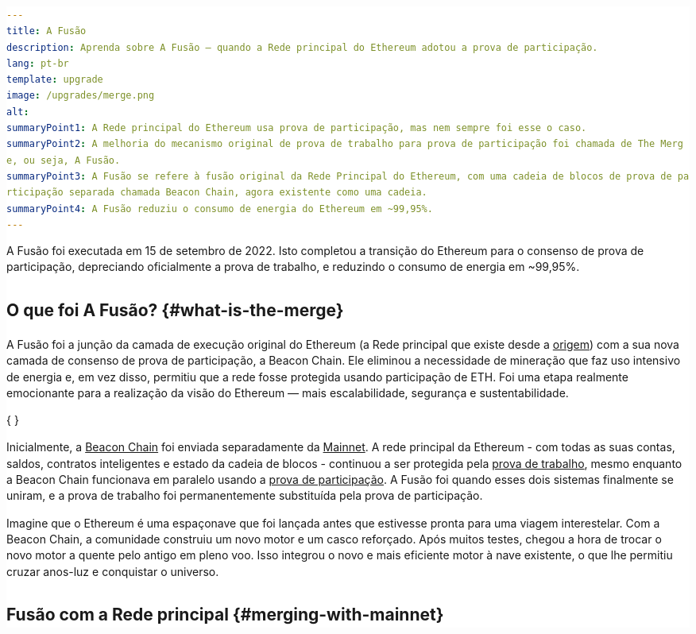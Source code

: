 ```yaml
---
title: A Fusão
description: Aprenda sobre A Fusão — quando a Rede principal do Ethereum adotou a prova de participação.
lang: pt-br
template: upgrade
image: /upgrades/merge.png
alt: 
summaryPoint1: A Rede principal do Ethereum usa prova de participação, mas nem sempre foi esse o caso.
summaryPoint2: A melhoria do mecanismo original de prova de trabalho para prova de participação foi chamada de The Merge, ou seja, A Fusão.
summaryPoint3: A Fusão se refere à fusão original da Rede Principal do Ethereum, com uma cadeia de blocos de prova de participação separada chamada Beacon Chain, agora existente como uma cadeia.
summaryPoint4: A Fusão reduziu o consumo de energia do Ethereum em ~99,95%.
---
```


<UpgradeStatus dateKey="page-upgrades:page-upgrades-beacon-date">
  A Fusão foi executada em 15 de setembro de 2022. Isto completou a transição do Ethereum para o consenso de prova de participação, depreciando oficialmente a prova de trabalho, e reduzindo o consumo de energia em ~99,95%.
</UpgradeStatus>

## O que foi A Fusão? \{#what-is-the-merge}

A Fusão foi a junção da camada de execução original do Ethereum (a Rede principal que existe desde a [origem](/history/#frontier)) com a sua nova camada de consenso de prova de participação, a Beacon Chain. Ele eliminou a necessidade de mineração que faz uso intensivo de energia e, em vez disso, permitiu que a rede fosse protegida usando participação de ETH. Foi uma etapa realmente emocionante para a realização da visão do Ethereum — mais escalabilidade, segurança e sustentabilidade.

{
	<MergeInfographic />
}

Inicialmente, a [Beacon Chain](/roadmap/beacon-chain/) foi enviada separadamente da [Mainnet](/glossary/#mainnet). A rede principal da Ethereum - com todas as suas contas, saldos, contratos inteligentes e estado da cadeia de blocos - continuou a ser protegida pela [prova de trabalho](/developers/docs/consensus-mechanisms/pow/), mesmo enquanto a Beacon Chain funcionava em paralelo usando a [prova de participação](/developers/docs/consensus-mechanisms/pos/). A Fusão foi quando esses dois sistemas finalmente se uniram, e a prova de trabalho foi permanentemente substituída pela prova de participação.

Imagine que o Ethereum é uma espaçonave que foi lançada antes que estivesse pronta para uma viagem interestelar. Com a Beacon Chain, a comunidade construiu um novo motor e um casco reforçado. Após muitos testes, chegou a hora de trocar o novo motor a quente pelo antigo em pleno voo. Isso integrou o novo e mais eficiente motor à nave existente, o que lhe permitiu cruzar anos-luz e conquistar o universo.

## Fusão com a Rede principal \{#merging-with-mainnet}
